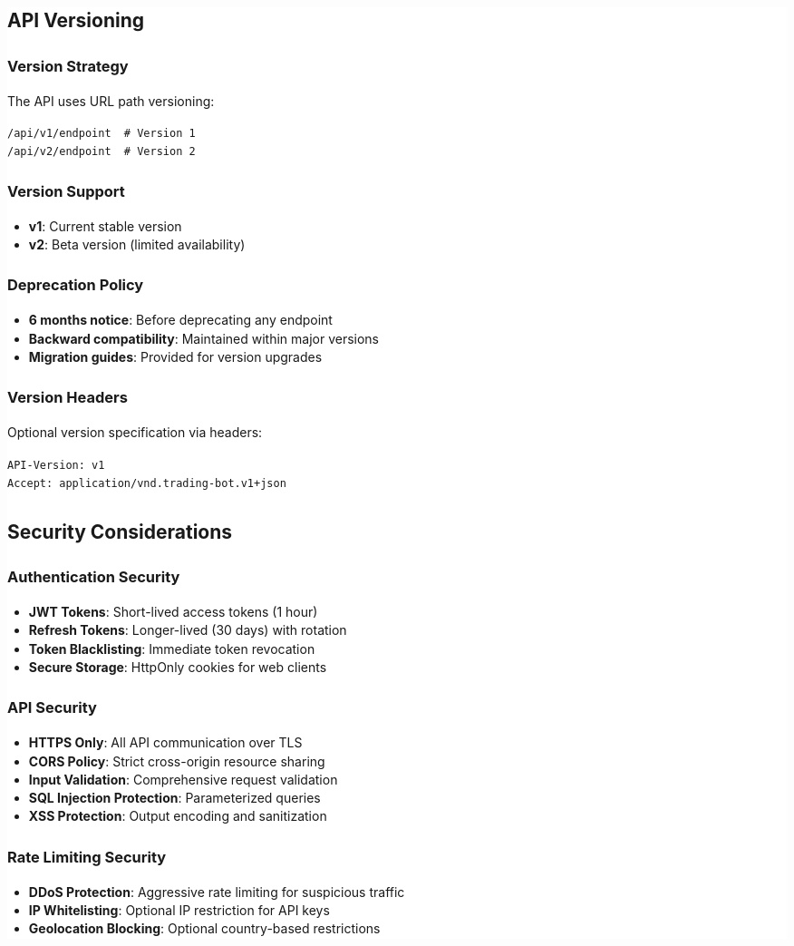 ## API Versioning

### Version Strategy

The API uses URL path versioning:

```
/api/v1/endpoint  # Version 1
/api/v2/endpoint  # Version 2
```

### Version Support

- **v1**: Current stable version
- **v2**: Beta version (limited availability)

### Deprecation Policy

- **6 months notice**: Before deprecating any endpoint
- **Backward compatibility**: Maintained within major versions
- **Migration guides**: Provided for version upgrades

### Version Headers

Optional version specification via headers:

```http
API-Version: v1
Accept: application/vnd.trading-bot.v1+json
```

## Security Considerations

### Authentication Security

- **JWT Tokens**: Short-lived access tokens (1 hour)
- **Refresh Tokens**: Longer-lived (30 days) with rotation
- **Token Blacklisting**: Immediate token revocation
- **Secure Storage**: HttpOnly cookies for web clients

### API Security

- **HTTPS Only**: All API communication over TLS
- **CORS Policy**: Strict cross-origin resource sharing
- **Input Validation**: Comprehensive request validation
- **SQL Injection Protection**: Parameterized queries
- **XSS Protection**: Output encoding and sanitization

### Rate Limiting Security

- **DDoS Protection**: Aggressive rate limiting for suspicious traffic
- **IP Whitelisting**: Optional IP restriction for API keys
- **Geolocation Blocking**: Optional country-based restrictions
